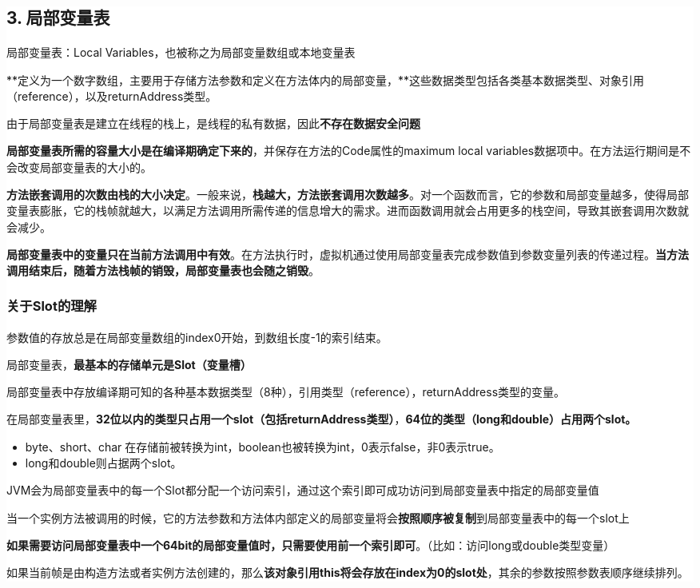 

## 3. 局部变量表


局部变量表：Local Variables，也被称之为局部变量数组或本地变量表



**定义为一个数字数组，主要用于存储方法参数和定义在方法体内的局部变量，**这些数据类型包括各类基本数据类型、对象引用（reference），以及returnAddress类型。



由于局部变量表是建立在线程的栈上，是线程的私有数据，因此**不存在数据安全问题**



**局部变量表所需的容量大小是在编译期确定下来的**，并保存在方法的Code属性的maximum local variables数据项中。在方法运行期间是不会改变局部变量表的大小的。





**方法嵌套调用的次数由栈的大小决定**。一般来说，**栈越大，方法嵌套调用次数越多**。对一个函数而言，它的参数和局部变量越多，使得局部变量表膨胀，它的栈帧就越大，以满足方法调用所需传递的信息增大的需求。进而函数调用就会占用更多的栈空间，导致其嵌套调用次数就会减少。



**局部变量表中的变量只在当前方法调用中有效**。在方法执行时，虚拟机通过使用局部变量表完成参数值到参数变量列表的传递过程。**当方法调用结束后，随着方法栈帧的销毁，局部变量表也会随之销毁**。



### 关于Slot的理解


参数值的存放总是在局部变量数组的index0开始，到数组长度-1的索引结束。



局部变量表，**最基本的存储单元是Slot（变量槽）**



局部变量表中存放编译期可知的各种基本数据类型（8种），引用类型（reference），returnAddress类型的变量。



在局部变量表里，**32位以内的类型只占用一个slot（包括returnAddress类型）**，**64位的类型（long和double）占用两个slot。**

+ byte、short、char 在存储前被转换为int，boolean也被转换为int，0表示false，非0表示true。
+ long和double则占据两个slot。



JVM会为局部变量表中的每一个Slot都分配一个访问索引，通过这个索引即可成功访问到局部变量表中指定的局部变量值



当一个实例方法被调用的时候，它的方法参数和方法体内部定义的局部变量将会**按照顺序被复制**到局部变量表中的每一个slot上



**如果需要访问局部变量表中一个64bit的局部变量值时，只需要使用前一个索引即可**。（比如：访问long或double类型变量）



如果当前帧是由构造方法或者实例方法创建的，那么**该对象引用this将会存放在index为0的slot处**，其余的参数按照参数表顺序继续排列。


